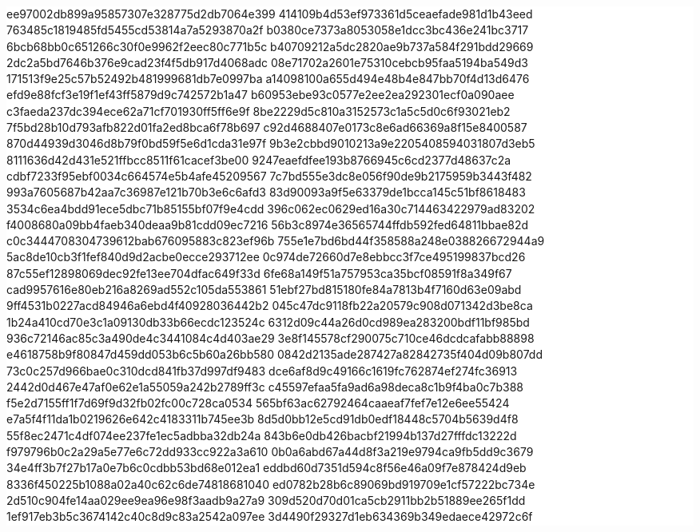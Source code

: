 ee97002db899a95857307e328775d2db7064e399
414109b4d53ef973361d5ceaefade981d1b43eed
763485c1819485fd5455cd53814a7a5293870a2f
b0380ce7373a8053058e1dcc3bc436e241bc3717
6bcb68bb0c651266c30f0e9962f2eec80c771b5c
b40709212a5dc2820ae9b737a584f291bdd29669
2dc2a5bd7646b376e9cad23f4f5db917d4068adc
08e71702a2601e75310cebcb95faa5194ba549d3
171513f9e25c57b52492b481999681db7e0997ba
a14098100a655d494e48b4e847bb70f4d13d6476
efd9e88fcf3e19f1ef43ff5879d9c742572b1a47
b60953ebe93c0577e2ee2ea292301ecf0a090aee
c3faeda237dc394ece62a71cf701930ff5ff6e9f
8be2229d5c810a3152573c1a5c5d0c6f93021eb2
7f5bd28b10d793afb822d01fa2ed8bca6f78b697
c92d4688407e0173c8e6ad66369a8f15e8400587
870d44939d3046d8b79f0bd59f5e6d1cda31e97f
9b3e2cbbd9010213a9e2205408594031807d3eb5
8111636d42d431e521ffbcc8511f61cacef3be00
9247eaefdfee193b8766945c6cd2377d48637c2a
cdbf7233f95ebf0034c664574e5b4afe45209567
7c7bd555e3dc8e056f90de9b2175959b3443f482
993a7605687b42aa7c36987e121b70b3e6c6afd3
83d90093a9f5e63379de1bcca145c51bf8618483
3534c6ea4bdd91ece5dbc71b85155bf07f9e4cdd
396c062ec0629ed16a30c714463422979ad83202
f4008680a09bb4faeb340deaa9b81cdd09ec7216
56b3c8974e36565744ffdb592fed64811bbae82d
c0c3444708304739612bab676095883c823ef96b
755e1e7bd6bd44f358588a248e038826672944a9
5ac8de10cb3f1fef840d9d2acbe0ecce293712ee
0c974de72660d7e8ebbcc3f7ce495199837bcd26
87c55ef12898069dec92fe13ee704dfac649f33d
6fe68a149f51a757953ca35bcf08591f8a349f67
cad9957616e80eb216a8269ad552c105da553861
51ebf27bd815180fe84a7813b4f7160d63e09abd
9ff4531b0227acd84946a6ebd4f40928036442b2
045c47dc9118fb22a20579c908d071342d3be8ca
1b24a410cd70e3c1a09130db33b66ecdc123524c
6312d09c44a26d0cd989ea283200bdf11bf985bd
936c72146ac85c3a490de4c3441084c4d403ae29
3e8f145578cf290075c710ce46dcdcafabb88898
e4618758b9f80847d459dd053b6c5b60a26bb580
0842d2135ade287427a82842735f404d09b807dd
73c0c257d966bae0c310dcd841fb37d997df9483
dce6af8d9c49166c1619fc762874ef274fc36913
2442d0d467e47af0e62e1a55059a242b2789ff3c
c45597efaa5fa9ad6a98deca8c1b9f4ba0c7b388
f5e2d7155ff1f7d69f9d32fb02fc00c728ca0534
565bf63ac62792464caaeaf7fef7e12e6ee55424
e7a5f4f11da1b0219626e642c4183311b745ee3b
8d5d0bb12e5cd91db0edf18448c5704b5639d4f8
55f8ec2471c4df074ee237fe1ec5adbba32db24a
843b6e0db426bacbf21994b137d27fffdc13222d
f979796b0c2a29a5e77e6c72dd933cc922a3a610
0b0a6abd67a44d8f3a219e9794ca9fb5dd9c3679
34e4ff3b7f27b17a0e7b6c0cdbb53bd68e012ea1
eddbd60d7351d594c8f56e46a09f7e878424d9eb
8336f450225b1088a02a40c62c6de74818681040
ed0782b28b6c89069bd919709e1cf57222bc734e
2d510c904fe14aa029ee9ea96e98f3aadb9a27a9
309d520d70d01ca5cb2911bb2b51889ee265f1dd
1ef917eb3b5c3674142c40c8d9c83a2542a097ee
3d4490f29327d1eb634369b349edaece42972c6f